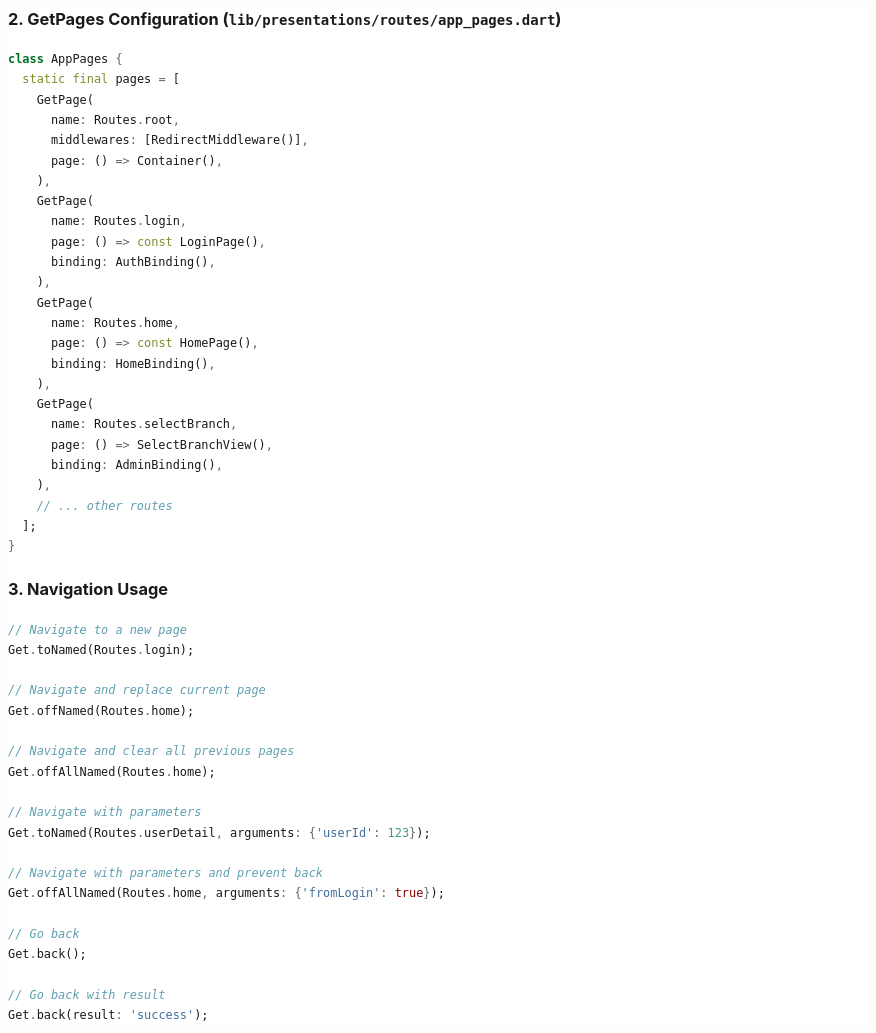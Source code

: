### 2. GetPages Configuration (`lib/presentations/routes/app_pages.dart`)

```dart
class AppPages {
  static final pages = [
    GetPage(
      name: Routes.root,
      middlewares: [RedirectMiddleware()],
      page: () => Container(),
    ),
    GetPage(
      name: Routes.login,
      page: () => const LoginPage(),
      binding: AuthBinding(),
    ),
    GetPage(
      name: Routes.home,
      page: () => const HomePage(),
      binding: HomeBinding(),
    ),
    GetPage(
      name: Routes.selectBranch,
      page: () => SelectBranchView(),
      binding: AdminBinding(),
    ),
    // ... other routes
  ];
}
```

### 3. Navigation Usage

```dart
// Navigate to a new page
Get.toNamed(Routes.login);

// Navigate and replace current page
Get.offNamed(Routes.home);

// Navigate and clear all previous pages
Get.offAllNamed(Routes.home);

// Navigate with parameters
Get.toNamed(Routes.userDetail, arguments: {'userId': 123});

// Navigate with parameters and prevent back
Get.offAllNamed(Routes.home, arguments: {'fromLogin': true});

// Go back
Get.back();

// Go back with result
Get.back(result: 'success');
```
